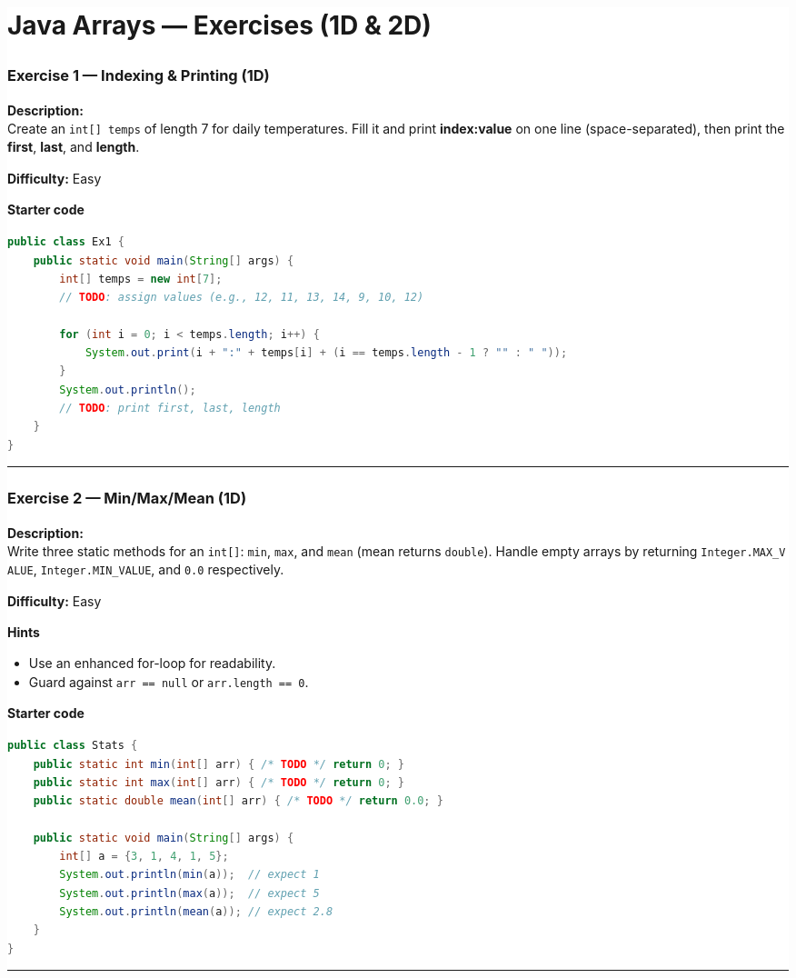 # Java Arrays — Exercises (1D & 2D)

### Exercise 1 — Indexing & Printing (1D)
**Description:**  
Create an `int[] temps` of length 7 for daily temperatures. Fill it and print **index:value** on one line (space-separated), then print the **first**, **last**, and **length**.

**Difficulty:** Easy

**Starter code**
```java
public class Ex1 {
    public static void main(String[] args) {
        int[] temps = new int[7];
        // TODO: assign values (e.g., 12, 11, 13, 14, 9, 10, 12)

        for (int i = 0; i < temps.length; i++) {
            System.out.print(i + ":" + temps[i] + (i == temps.length - 1 ? "" : " "));
        }
        System.out.println();
        // TODO: print first, last, length
    }
}
```

---

### Exercise 2 — Min/Max/Mean (1D)
**Description:**  
Write three static methods for an `int[]`: `min`, `max`, and `mean` (mean returns `double`). Handle empty arrays by returning `Integer.MAX_VALUE`, `Integer.MIN_VALUE`, and `0.0` respectively.

**Difficulty:** Easy

**Hints**
- Use an enhanced for-loop for readability.
- Guard against `arr == null` or `arr.length == 0`.

**Starter code**
```java
public class Stats {
    public static int min(int[] arr) { /* TODO */ return 0; }
    public static int max(int[] arr) { /* TODO */ return 0; }
    public static double mean(int[] arr) { /* TODO */ return 0.0; }

    public static void main(String[] args) {
        int[] a = {3, 1, 4, 1, 5};
        System.out.println(min(a));  // expect 1
        System.out.println(max(a));  // expect 5
        System.out.println(mean(a)); // expect 2.8
    }
}
```

---